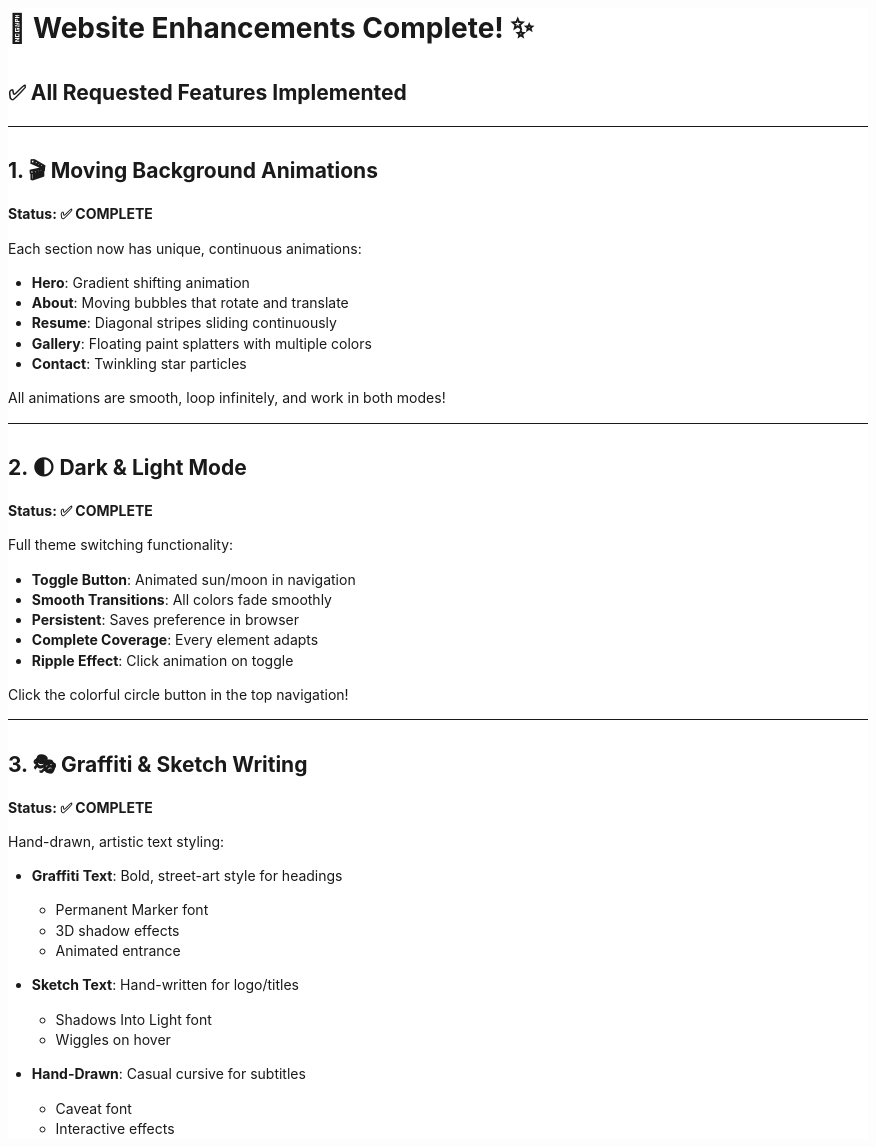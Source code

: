 # 🎨 Website Enhancements Complete! ✨

## ✅ All Requested Features Implemented

---

## 1. 🎬 Moving Background Animations
**Status: ✅ COMPLETE**

Each section now has unique, continuous animations:

- **Hero**: Gradient shifting animation
- **About**: Moving bubbles that rotate and translate
- **Resume**: Diagonal stripes sliding continuously
- **Gallery**: Floating paint splatters with multiple colors
- **Contact**: Twinkling star particles

All animations are smooth, loop infinitely, and work in both modes!

---

## 2. 🌓 Dark & Light Mode
**Status: ✅ COMPLETE**

Full theme switching functionality:

- **Toggle Button**: Animated sun/moon in navigation
- **Smooth Transitions**: All colors fade smoothly
- **Persistent**: Saves preference in browser
- **Complete Coverage**: Every element adapts
- **Ripple Effect**: Click animation on toggle

Click the colorful circle button in the top navigation!

---

## 3. 🎭 Graffiti & Sketch Writing
**Status: ✅ COMPLETE**

Hand-drawn, artistic text styling:

- **Graffiti Text**: Bold, street-art style for headings
  - Permanent Marker font
  - 3D shadow effects
  - Animated entrance
  
- **Sketch Text**: Hand-written for logo/titles
  - Shadows Into Light font
  - Wiggles on hover
  
- **Hand-Drawn**: Casual cursive for subtitles
  - Caveat font
  - Interactive effects
